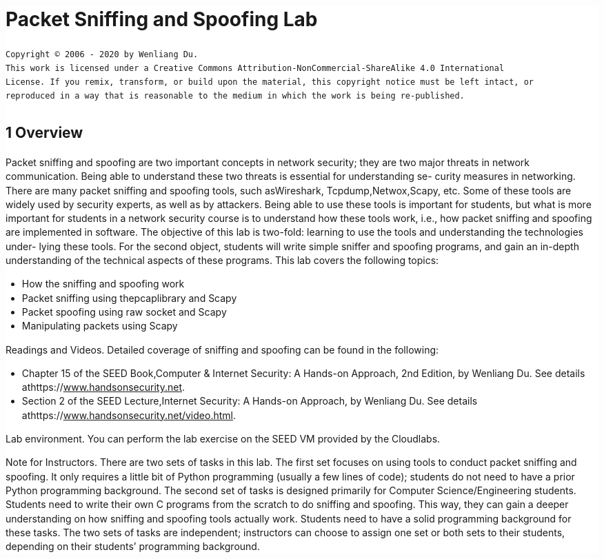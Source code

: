 # Packet Sniffing and Spoofing Lab

```
Copyright © 2006 - 2020 by Wenliang Du.
This work is licensed under a Creative Commons Attribution-NonCommercial-ShareAlike 4.0 International
License. If you remix, transform, or build upon the material, this copyright notice must be left intact, or
reproduced in a way that is reasonable to the medium in which the work is being re-published.
```
## 1 Overview

Packet sniffing and spoofing are two important concepts in network security; they are two major threats
in network communication. Being able to understand these two threats is essential for understanding se-
curity measures in networking. There are many packet sniffing and spoofing tools, such asWireshark,
Tcpdump,Netwox,Scapy, etc. Some of these tools are widely used by security experts, as well as by
attackers. Being able to use these tools is important for students, but what is more important for students in
a network security course is to understand how these tools work, i.e., how packet sniffing and spoofing are
implemented in software.
The objective of this lab is two-fold: learning to use the tools and understanding the technologies under-
lying these tools. For the second object, students will write simple sniffer and spoofing programs, and gain
an in-depth understanding of the technical aspects of these programs. This lab covers the following topics:

- How the sniffing and spoofing work
- Packet sniffing using thepcaplibrary and Scapy
- Packet spoofing using raw socket and Scapy
- Manipulating packets using Scapy

Readings and Videos. Detailed coverage of sniffing and spoofing can be found in the following:

- Chapter 15 of the SEED Book,Computer & Internet Security: A Hands-on Approach, 2nd Edition,
    by Wenliang Du. See details athttps://www.handsonsecurity.net.
- Section 2 of the SEED Lecture,Internet Security: A Hands-on Approach, by Wenliang Du. See details
    athttps://www.handsonsecurity.net/video.html.

Lab environment. You can perform the lab exercise on the SEED VM provided by the Cloudlabs.

Note for Instructors. There are two sets of tasks in this lab. The first set focuses on using tools to conduct
packet sniffing and spoofing. It only requires a little bit of Python programming (usually a few lines of
code); students do not need to have a prior Python programming background.
The second set of tasks is designed primarily for Computer Science/Engineering students. Students need
to write their own C programs from the scratch to do sniffing and spoofing. This way, they can gain a deeper
understanding on how sniffing and spoofing tools actually work. Students need to have a solid programming
background for these tasks. The two sets of tasks are independent; instructors can choose to assign one set
or both sets to their students, depending on their students’ programming background.
